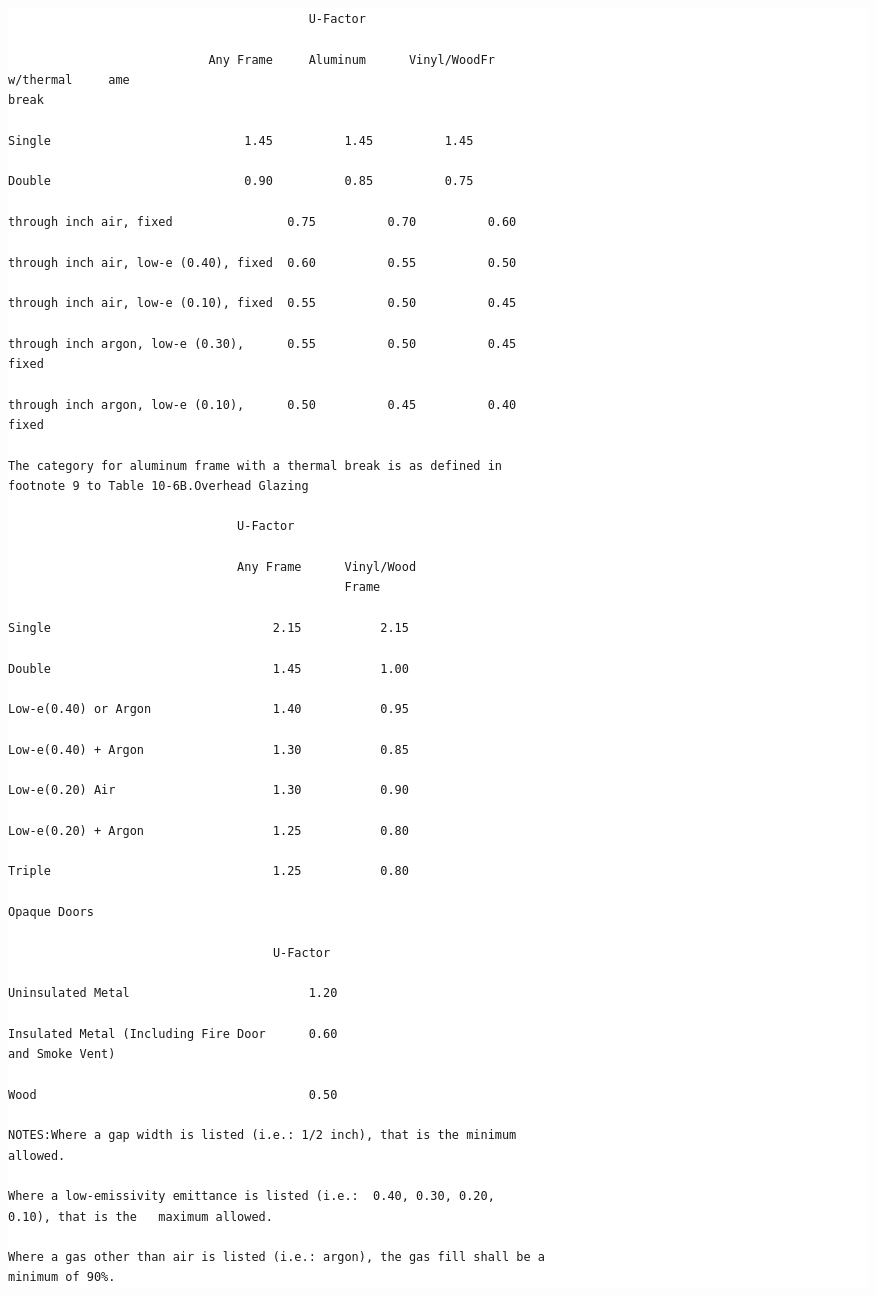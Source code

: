                                               U-Factor  
  
                                Any Frame     Aluminum      Vinyl/WoodFr  
    w/thermal     ame  
    break  
  
    Single                           1.45          1.45          1.45  
  
    Double                           0.90          0.85          0.75  
  
    through inch air, fixed                0.75          0.70          0.60  
  
    through inch air, low-e (0.40), fixed  0.60          0.55          0.50  
  
    through inch air, low-e (0.10), fixed  0.55          0.50          0.45  
  
    through inch argon, low-e (0.30),      0.55          0.50          0.45  
    fixed  
  
    through inch argon, low-e (0.10),      0.50          0.45          0.40  
    fixed  
  
    The category for aluminum frame with a thermal break is as defined in  
    footnote 9 to Table 10-6B.Overhead Glazing  
  
                                    U-Factor  
  
                                    Any Frame      Vinyl/Wood  
                                                   Frame  
  
    Single                               2.15           2.15  
  
    Double                               1.45           1.00  
  
    Low-e(0.40) or Argon                 1.40           0.95  
  
    Low-e(0.40) + Argon                  1.30           0.85  
  
    Low-e(0.20) Air                      1.30           0.90  
  
    Low-e(0.20) + Argon                  1.25           0.80  
  
    Triple                               1.25           0.80  
  
    Opaque Doors  
  
                                         U-Factor  
  
    Uninsulated Metal                         1.20  
  
    Insulated Metal (Including Fire Door      0.60  
    and Smoke Vent)  
  
    Wood                                      0.50  
  
    NOTES:Where a gap width is listed (i.e.: 1/2 inch), that is the minimum  
    allowed.  
  
    Where a low-emissivity emittance is listed (i.e.:  0.40, 0.30, 0.20,  
    0.10), that is the   maximum allowed.  
  
    Where a gas other than air is listed (i.e.: argon), the gas fill shall be a  
    minimum of 90%.  
  